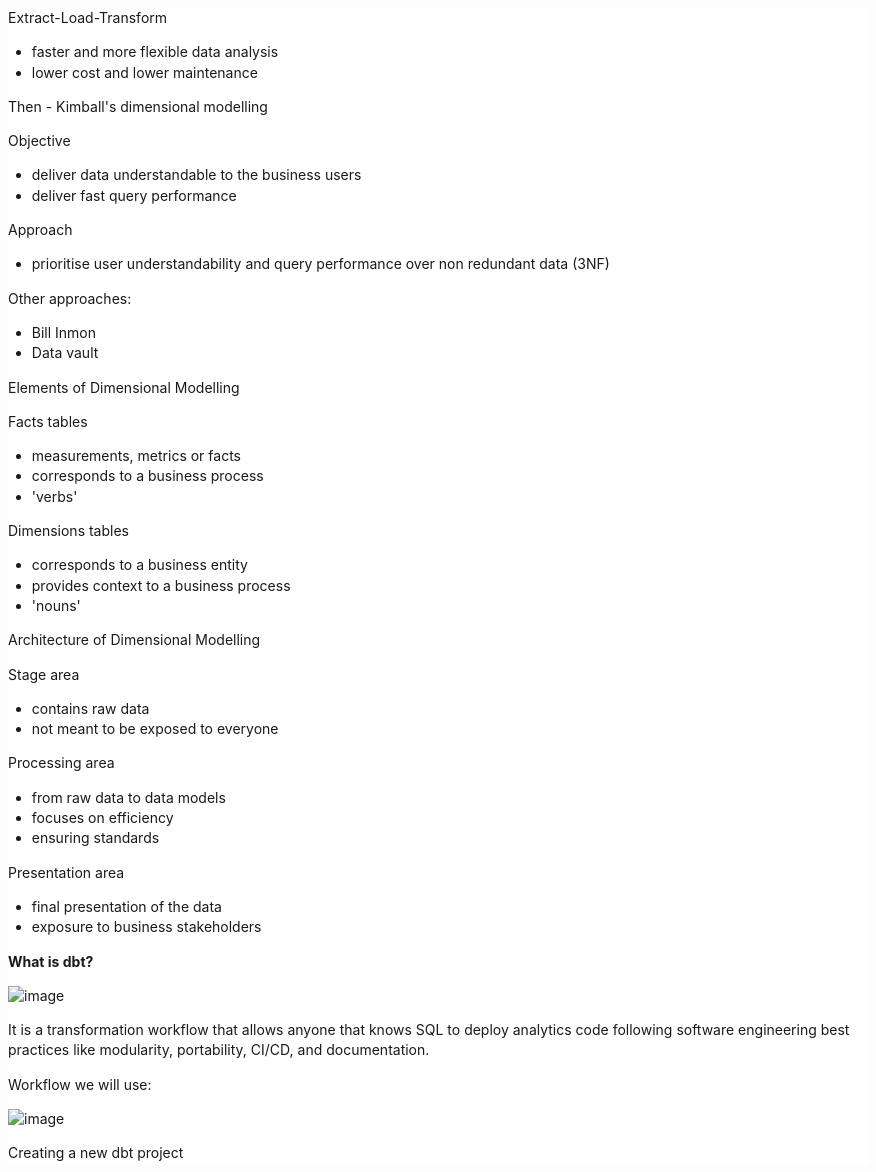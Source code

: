Extract-Load-Transform
* faster and more flexible data analysis
* lower cost and lower maintenance

Then - Kimball's dimensional modelling

Objective

* deliver data understandable to the business users
* deliver fast query performance

Approach
* prioritise user understandability and query performance over non redundant data (3NF)

Other approaches:
* Bill Inmon
* Data vault

Elements of Dimensional Modelling

Facts tables
* measurements, metrics or facts
* corresponds to a business process
* 'verbs'

Dimensions tables
* corresponds to a business entity
* provides context to a business process
* 'nouns'

Architecture of Dimensional Modelling

Stage area
* contains raw data
* not meant to be exposed to everyone

Processing area
* from raw data to data models
* focuses on efficiency
* ensuring standards

Presentation area
* final presentation of the data
* exposure to business stakeholders

**What is dbt?**

![image](https://github.com/user-attachments/assets/408e3001-48bc-449d-8c32-b46770fe1202)

It is a transformation workflow that allows anyone that knows SQL to deploy analytics code following software engineering best practices like modularity, portability, CI/CD, and documentation.

Workflow we will use:

![image](https://github.com/user-attachments/assets/b42e9ebd-ead2-4d20-8ddf-ec65c31fc30d)

Creating a new dbt project
